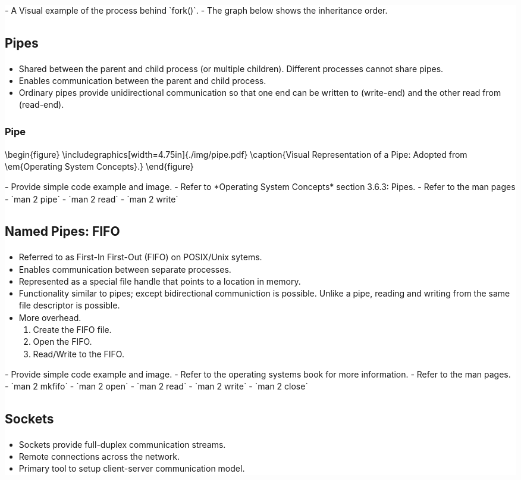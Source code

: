 <div class="notes">
  - A Visual example of the process behind `fork()`. 
  - The graph below shows the inheritance order. 
</div>

## Pipes
  - Shared between the parent and child process (or multiple children). Different processes cannot share pipes. 
  - Enables communication between the parent and child process. 
  - Ordinary pipes provide unidirectional communication so that one end can be written to (write-end) and the other read from (read-end). 

### Pipe
\begin{figure}
  \includegraphics[width=4.75in]{./img/pipe.pdf}
  \caption{Visual Representation of a Pipe: Adopted from \em{Operating System Concepts}.}
\end{figure}

<div class="notes">
  - Provide simple code example and image. 
  - Refer to *Operating System Concepts* section 3.6.3: Pipes. 
  - Refer to the man pages
    - `man 2 pipe`
    - `man 2 read`
    - `man 2 write`
</div>

## Named Pipes: FIFO
  - Referred to as First-In First-Out (FIFO) on POSIX/Unix sytems. 
  - Enables communication between separate processes. 
  - Represented as a special file handle that points to a location in memory.
  - Functionality similar to pipes; except bidirectional communiction is possible. Unlike a pipe, reading and writing from the same file descriptor is possible.
  - More overhead.
    1. Create the FIFO file.
    2. Open the FIFO.
    3. Read/Write to the FIFO. 

<div class="notes">
  - Provide simple code example and image. 
  - Refer to the operating systems book for more information. 
  - Refer to the man pages. 
    - `man 2 mkfifo`
    - `man 2 open`
    - `man 2 read`
    - `man 2 write`
    - `man 2 close`
</div>

## Sockets
  - Sockets provide full-duplex communication streams. 
  - Remote connections across the network. 
  - Primary tool to setup client-server communication model. 
